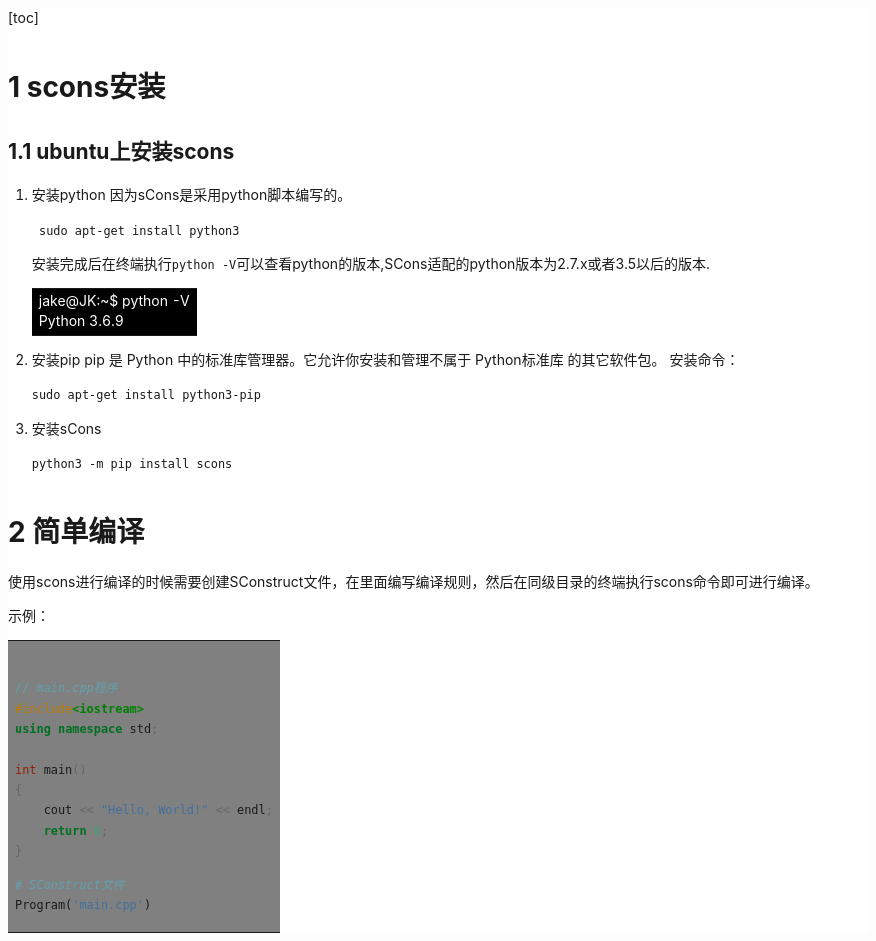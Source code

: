 [toc]
# 1 scons安装
## 1.1 ubuntu上安装scons
1. 安装python
   因为sCons是采用python脚本编写的。
   ```shell
    sudo apt-get install python3
   ```
   安装完成后在终端执行```python -V```可以查看python的版本,SCons适配的python版本为2.7.x或者3.5以后的版本.
   <table><tr><td bgcolor="black">
   <font color=white>
   jake@JK:~$ python -V</br>
    Python 3.6.9</br>
   </font>
   </td></tr></table>

2. 安装pip
  pip 是 Python 中的标准库管理器。它允许你安装和管理不属于 Python标准库 的其它软件包。
  安装命令：
   ```shell
   sudo apt-get install python3-pip
   ```

2. 安装sCons
   ```shell
   python3 -m pip install scons
   ```

# 2 简单编译
使用scons进行编译的时候需要创建SConstruct文件，在里面编写编译规则，然后在同级目录的终端执行scons命令即可进行编译。


示例：
<table><tr><td bgcolor=gray></br>

```c++
// main.cpp程序
#include<iostream>
using namespace std;
 
int main()
{
    cout << "Hello, World!" << endl;
    return 0;
}
```

```python
# SConstruct文件
Program('main.cpp')
```
